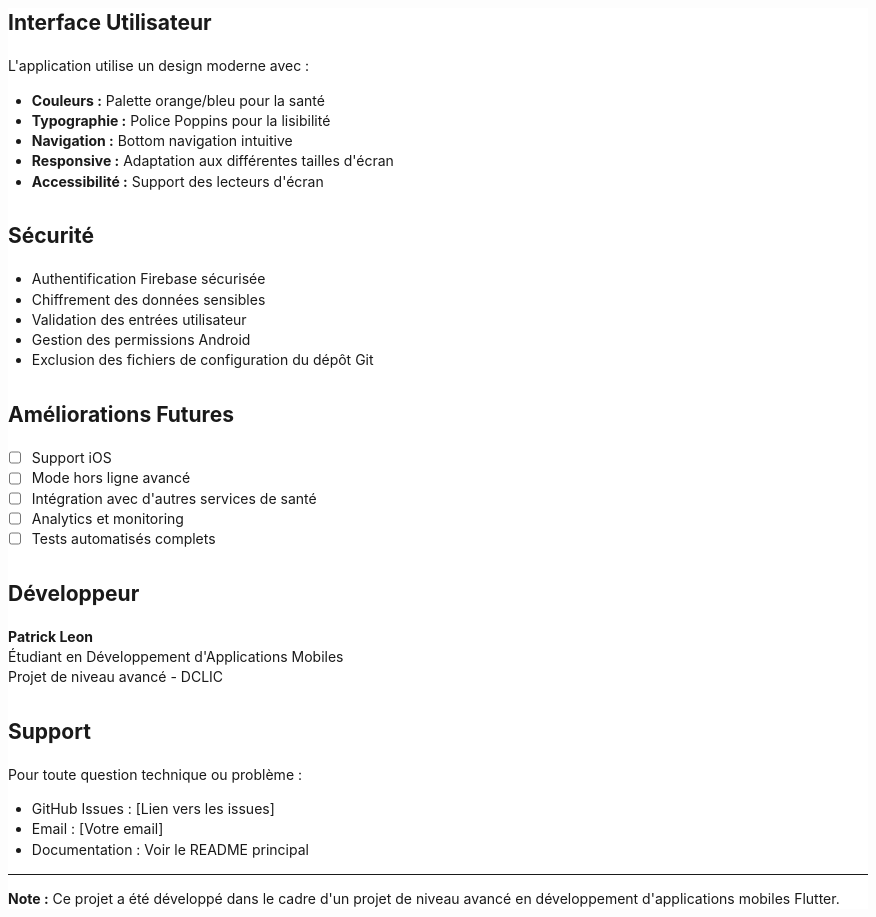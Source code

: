 ## Interface Utilisateur

L'application utilise un design moderne avec :
- **Couleurs :** Palette orange/bleu pour la santé
- **Typographie :** Police Poppins pour la lisibilité
- **Navigation :** Bottom navigation intuitive
- **Responsive :** Adaptation aux différentes tailles d'écran
- **Accessibilité :** Support des lecteurs d'écran

## Sécurité

- Authentification Firebase sécurisée
- Chiffrement des données sensibles
- Validation des entrées utilisateur
- Gestion des permissions Android
- Exclusion des fichiers de configuration du dépôt Git

## Améliorations Futures

- [ ] Support iOS
- [ ] Mode hors ligne avancé
- [ ] Intégration avec d'autres services de santé
- [ ] Analytics et monitoring
- [ ] Tests automatisés complets

## Développeur

**Patrick Leon**  
Étudiant en Développement d'Applications Mobiles  
Projet de niveau avancé - DCLIC  

## Support

Pour toute question technique ou problème :
- GitHub Issues : [Lien vers les issues]
- Email : [Votre email]
- Documentation : Voir le README principal

---

**Note :** Ce projet a été développé dans le cadre d'un projet de niveau avancé en développement d'applications mobiles Flutter.
